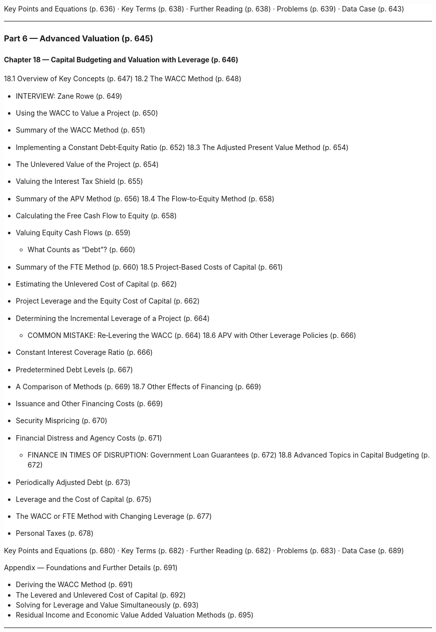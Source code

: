 Key Points and Equations (p. 636) · Key Terms (p. 638) · Further Reading (p. 638) · Problems (p. 639) · Data Case (p. 643)

---

### Part 6 — Advanced Valuation (p. 645)

#### Chapter 18 — Capital Budgeting and Valuation with Leverage (p. 646)

18.1 Overview of Key Concepts (p. 647)
18.2 The WACC Method (p. 648)

* INTERVIEW: Zane Rowe (p. 649)
* Using the WACC to Value a Project (p. 650)
* Summary of the WACC Method (p. 651)
* Implementing a Constant Debt‑Equity Ratio (p. 652)
  18.3 The Adjusted Present Value Method (p. 654)
* The Unlevered Value of the Project (p. 654)
* Valuing the Interest Tax Shield (p. 655)
* Summary of the APV Method (p. 656)
  18.4 The Flow‑to‑Equity Method (p. 658)
* Calculating the Free Cash Flow to Equity (p. 658)
* Valuing Equity Cash Flows (p. 659)

  * What Counts as “Debt”? (p. 660)
* Summary of the FTE Method (p. 660)
  18.5 Project‑Based Costs of Capital (p. 661)
* Estimating the Unlevered Cost of Capital (p. 662)
* Project Leverage and the Equity Cost of Capital (p. 662)
* Determining the Incremental Leverage of a Project (p. 664)

  * COMMON MISTAKE: Re‑Levering the WACC (p. 664)
    18.6 APV with Other Leverage Policies (p. 666)
* Constant Interest Coverage Ratio (p. 666)
* Predetermined Debt Levels (p. 667)
* A Comparison of Methods (p. 669)
  18.7 Other Effects of Financing (p. 669)
* Issuance and Other Financing Costs (p. 669)
* Security Mispricing (p. 670)
* Financial Distress and Agency Costs (p. 671)

  * FINANCE IN TIMES OF DISRUPTION: Government Loan Guarantees (p. 672)
    18.8 Advanced Topics in Capital Budgeting (p. 672)
* Periodically Adjusted Debt (p. 673)
* Leverage and the Cost of Capital (p. 675)
* The WACC or FTE Method with Changing Leverage (p. 677)
* Personal Taxes (p. 678)

Key Points and Equations (p. 680) · Key Terms (p. 682) · Further Reading (p. 682) · Problems (p. 683) · Data Case (p. 689)

Appendix — Foundations and Further Details (p. 691)

* Deriving the WACC Method (p. 691)
* The Levered and Unlevered Cost of Capital (p. 692)
* Solving for Leverage and Value Simultaneously (p. 693)
* Residual Income and Economic Value Added Valuation Methods (p. 695)

---